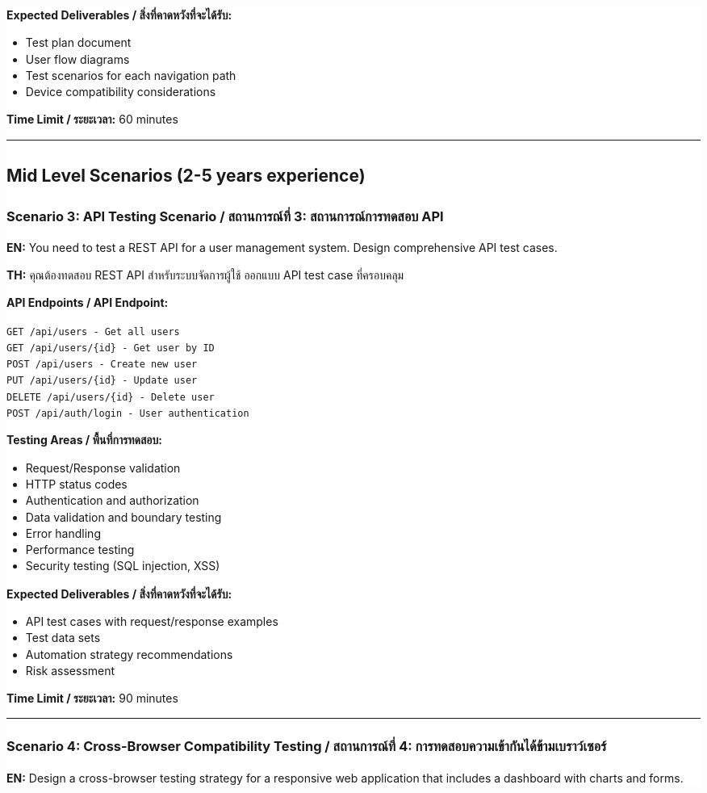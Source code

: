 **Expected Deliverables / สิ่งที่คาดหวังที่จะได้รับ:**
- Test plan document
- User flow diagrams
- Test scenarios for each navigation path
- Device compatibility considerations

**Time Limit / ระยะเวลา:** 60 minutes

---

## Mid Level Scenarios (2-5 years experience)

### Scenario 3: API Testing Scenario / สถานการณ์ที่ 3: สถานการณ์การทดสอบ API

**EN:** You need to test a REST API for a user management system. Design comprehensive API test cases.

**TH:** คุณต้องทดสอบ REST API สำหรับระบบจัดการผู้ใช้ ออกแบบ API test case ที่ครอบคลุม

**API Endpoints / API Endpoint:**
```
GET /api/users - Get all users
GET /api/users/{id} - Get user by ID
POST /api/users - Create new user
PUT /api/users/{id} - Update user
DELETE /api/users/{id} - Delete user
POST /api/auth/login - User authentication
```

**Testing Areas / พื้นที่การทดสอบ:**
- Request/Response validation
- HTTP status codes
- Authentication and authorization
- Data validation and boundary testing
- Error handling
- Performance testing
- Security testing (SQL injection, XSS)

**Expected Deliverables / สิ่งที่คาดหวังที่จะได้รับ:**
- API test cases with request/response examples
- Test data sets
- Automation strategy recommendations
- Risk assessment

**Time Limit / ระยะเวลา:** 90 minutes

---

### Scenario 4: Cross-Browser Compatibility Testing / สถานการณ์ที่ 4: การทดสอบความเข้ากันได้ข้ามเบราว์เซอร์

**EN:** Design a cross-browser testing strategy for a responsive web application that includes a dashboard with charts and forms.
